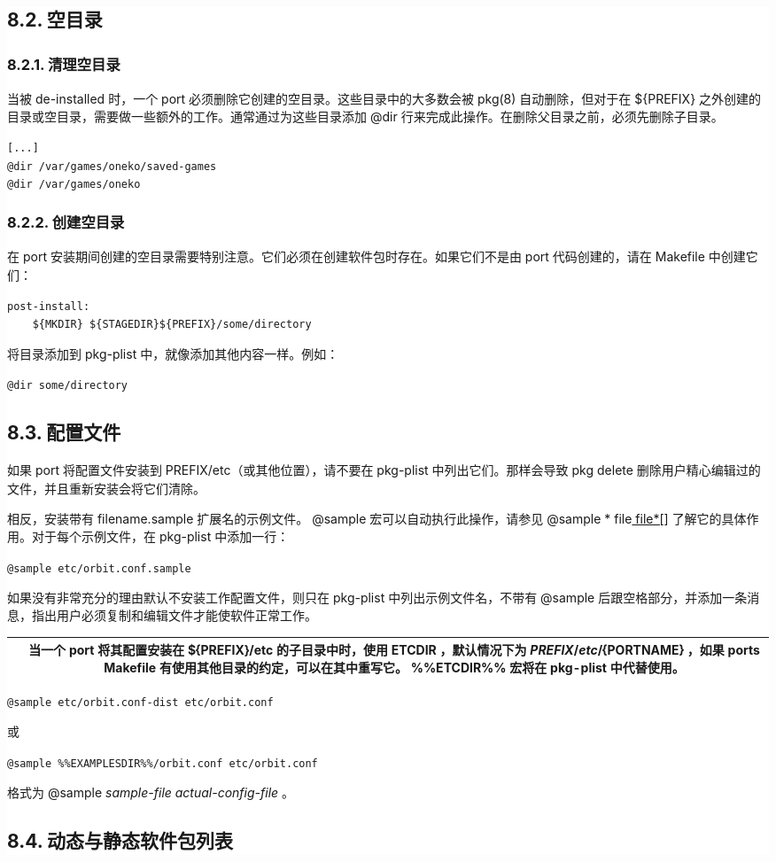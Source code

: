 ## 8.2. 空目录

### 8.2.1. 清理空目录

当被 de-installed 时，一个 port 必须删除它创建的空目录。这些目录中的大多数会被 pkg(8) 自动删除，但对于在 ${PREFIX} 之外创建的目录或空目录，需要做一些额外的工作。通常通过为这些目录添加 @dir 行来完成此操作。在删除父目录之前，必须先删除子目录。

```
[...]
@dir /var/games/oneko/saved-games
@dir /var/games/oneko
```

### 8.2.2. 创建空目录

在 port 安装期间创建的空目录需要特别注意。它们必须在创建软件包时存在。如果它们不是由 port 代码创建的，请在 Makefile 中创建它们：

```
post-install:
	${MKDIR} ${STAGEDIR}${PREFIX}/some/directory
```

将目录添加到 pkg-plist 中，就像添加其他内容一样。例如：

```
@dir some/directory
```

## 8.3. 配置文件

如果 port 将配置文件安装到 PREFIX/etc（或其他位置），请不要在 pkg-plist 中列出它们。那样会导致 pkg delete 删除用户精心编辑过的文件，并且重新安装会将它们清除。

相反，安装带有 filename.sample 扩展名的示例文件。 @sample 宏可以自动执行此操作，请参见 @sample * file[  file*[]](https://docs.freebsd.org/en/books/porters-handbook/plist/#plist-keywords-sample) 了解它的具体作用。对于每个示例文件，在 pkg-plist 中添加一行：

```
@sample etc/orbit.conf.sample
```

如果没有非常充分的理由默认不安装工作配置文件，则只在 pkg-plist 中列出示例文件名，不带有 @sample 后跟空格部分，并添加一条消息，指出用户必须复制和编辑文件才能使软件正常工作。

|  | 当一个 port 将其配置安装在 ${PREFIX}/etc 的子目录中时，使用 ETCDIR ，默认情况下为 ${PREFIX}/etc/${PORTNAME} ，如果 ports Makefile 有使用其他目录的约定，可以在其中重写它。 %%ETCDIR%% 宏将在 pkg-plist 中代替使用。 |
| -- | --------------------------------------------------------------------------------------------------------------------------------------------------------------------------------------------------------------------- |

```
@sample etc/orbit.conf-dist etc/orbit.conf
```

 或

```
@sample %%EXAMPLESDIR%%/orbit.conf etc/orbit.conf
```

格式为 @sample<span> </span><em>sample-file actual-config-file</em> 。

## 8.4. 动态与静态软件包列表
